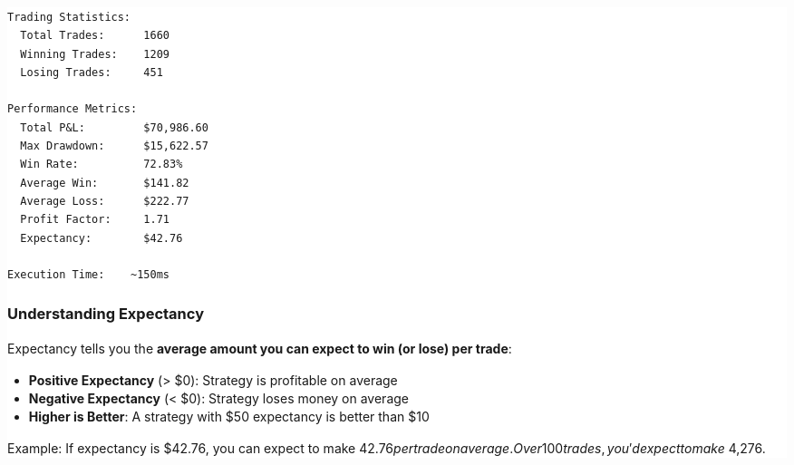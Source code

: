 ```
Trading Statistics:
  Total Trades:      1660
  Winning Trades:    1209
  Losing Trades:     451

Performance Metrics:
  Total P&L:         $70,986.60
  Max Drawdown:      $15,622.57
  Win Rate:          72.83%
  Average Win:       $141.82
  Average Loss:      $222.77
  Profit Factor:     1.71
  Expectancy:        $42.76

Execution Time:    ~150ms
```

### Understanding Expectancy

Expectancy tells you the **average amount you can expect to win (or lose) per trade**:

- **Positive Expectancy** (> $0): Strategy is profitable on average
- **Negative Expectancy** (< $0): Strategy loses money on average
- **Higher is Better**: A strategy with $50 expectancy is better than $10

Example: If expectancy is $42.76, you can expect to make $42.76 per trade on average. Over 100 trades, you'd expect to make ~$4,276.
